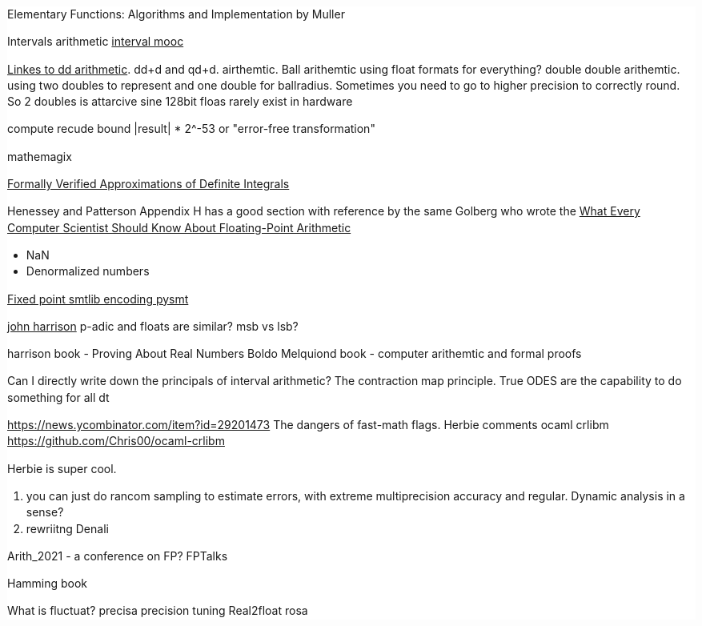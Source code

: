 Elementary Functions: Algorithms and Implementation by Muller

Intervals arithmetic
[interval mooc](https://www.ensta-bretagne.fr/jaulin/iamooc.html)

[Linkes to dd arithmetic](https://twitter.com/hypergeometer/status/1493976347177275394?s=20&t=HpXMueCpbbces3-09fMYhw). dd+d and qd+d. airthemtic. Ball arithemtic using float formats for everything? double double arithemtic. using two doubles to represent and one double for ballradius. Sometimes you need to go to higher precision to correctly round. So 2 doubles is attarcive sine 128bit floas rarely exist in hardware

compute recude bound |result| * 2^-53 or "error-free transformation"

mathemagix

[Formally Verified Approximations of Definite Integrals](https://hal.inria.fr/hal-01630143/file/main.pdf)

Henessey and Patterson Appendix H has a good section with reference by the same Golberg who wrote the
[What Every Computer Scientist Should Know About Floating-Point Arithmetic](https://docs.oracle.com/cd/E19957-01/806-3568/ncg_goldberg.html)

- NaN
- Denormalized numbers

[Fixed point smtlib encoding pysmt](https://www.youtube.com/watch?v=sny9X77ZjTQ&t=1224s)

[john harrison](https://www.youtube.com/watch?v=2F3tQL-SmgI) p-adic and floats are similar? msb vs lsb?

harrison book - Proving About Real Numbers
Boldo Melquiond book - computer arithemtic and formal proofs

Can I directly write down the principals of interval arithmetic?
The contraction map principle.
True ODES are the capability to do something for all dt

<https://news.ycombinator.com/item?id=29201473> The dangers of fast-math flags. Herbie comments
ocaml crlibm <https://github.com/Chris00/ocaml-crlibm>

Herbie is super cool.

1. you can just do rancom sampling to estimate errors, with extreme multiprecision accuracy and regular. Dynamic analysis in a sense?
2. rewriitng
Denali

Arith_2021 - a conference on FP?
FPTalks

Hamming book

What is fluctuat?
precisa
precision tuning
Real2float
rosa
